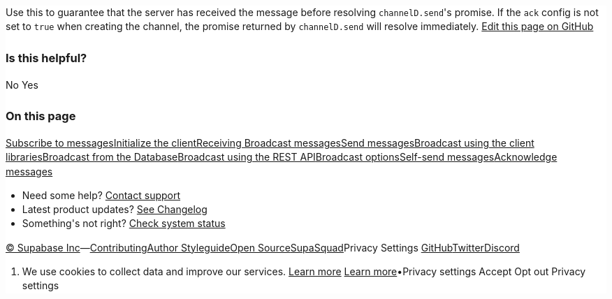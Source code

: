 Use this to guarantee that the server has received the message before resolving `channelD.send`'s promise. If the `ack` config is not set to `true` when creating the channel, the promise returned by `channelD.send` will resolve immediately.
[Edit this page on GitHub ](https://github.com/supabase/supabase/blob/master/apps/docs/content/guides/realtime/broadcast.mdx)
### Is this helpful?
No Yes
### On this page
[Subscribe to messages](https://supabase.com/docs/guides/realtime/broadcast#subscribe-to-messages)[Initialize the client](https://supabase.com/docs/guides/realtime/broadcast#initialize-the-client)[Receiving Broadcast messages](https://supabase.com/docs/guides/realtime/broadcast#receiving-broadcast-messages)[Send messages](https://supabase.com/docs/guides/realtime/broadcast#send-messages)[Broadcast using the client libraries](https://supabase.com/docs/guides/realtime/broadcast#broadcast-using-the-client-libraries)[Broadcast from the Database](https://supabase.com/docs/guides/realtime/broadcast#broadcast-from-the-database)[Broadcast using the REST API](https://supabase.com/docs/guides/realtime/broadcast#broadcast-using-the-rest-api)[Broadcast options](https://supabase.com/docs/guides/realtime/broadcast#broadcast-options)[Self-send messages](https://supabase.com/docs/guides/realtime/broadcast#self-send-messages)[Acknowledge messages](https://supabase.com/docs/guides/realtime/broadcast#acknowledge-messages)
  * Need some help?
[Contact support](https://supabase.com/support)
  * Latest product updates?
[See Changelog](https://supabase.com/changelog)
  * Something's not right?
[Check system status](https://status.supabase.com/)


[© Supabase Inc](https://supabase.com/)—[Contributing](https://github.com/supabase/supabase/blob/master/apps/docs/DEVELOPERS.md)[Author Styleguide](https://github.com/supabase/supabase/blob/master/apps/docs/CONTRIBUTING.md)[Open Source](https://supabase.com/open-source)[SupaSquad](https://supabase.com/supasquad)Privacy Settings
[GitHub](https://github.com/supabase/supabase)[Twitter](https://twitter.com/supabase)[Discord](https://discord.supabase.com/)
  1. We use cookies to collect data and improve our services. [Learn more](https://supabase.com/privacy#8-cookies-and-similar-technologies-used-on-our-european-services)
[Learn more](https://supabase.com/privacy#8-cookies-and-similar-technologies-used-on-our-european-services)•Privacy settings
Accept Opt out Privacy settings



